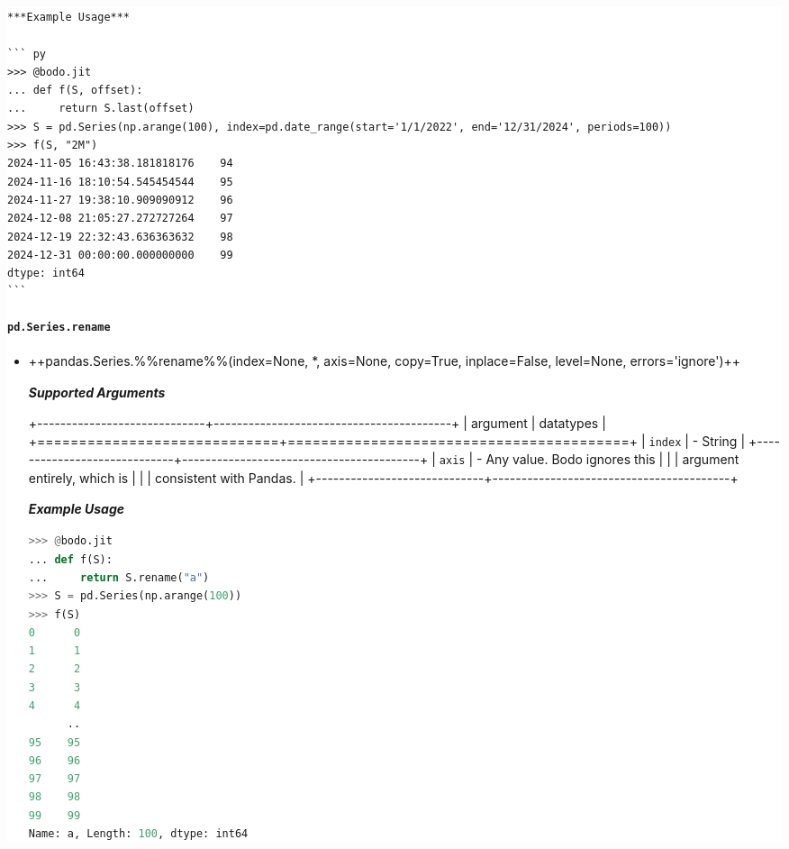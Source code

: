 
    ***Example Usage***

    ``` py
    >>> @bodo.jit
    ... def f(S, offset):
    ...     return S.last(offset)
    >>> S = pd.Series(np.arange(100), index=pd.date_range(start='1/1/2022', end='12/31/2024', periods=100))
    >>> f(S, "2M")
    2024-11-05 16:43:38.181818176    94
    2024-11-16 18:10:54.545454544    95
    2024-11-27 19:38:10.909090912    96
    2024-12-08 21:05:27.272727264    97
    2024-12-19 22:32:43.636363632    98
    2024-12-31 00:00:00.000000000    99
    dtype: int64
    ```

#### `pd.Series.rename`

-  ++pandas.Series.%%rename%%(index=None, *, axis=None, copy=True, inplace=False, level=None, errors='ignore')++

    ***Supported Arguments***

    +-----------------------------+-----------------------------------------+
    | argument                    | datatypes                               |
    +=============================+=========================================+
    | `index`                     | -   String                              |
    +-----------------------------+-----------------------------------------+
    | `axis`                      | -   Any value. Bodo ignores this        |
    |                             |     argument entirely, which is         |
    |                             |     consistent with Pandas.             |
    +-----------------------------+-----------------------------------------+

    ***Example Usage***

    ``` py
    >>> @bodo.jit
    ... def f(S):
    ...     return S.rename("a")
    >>> S = pd.Series(np.arange(100))
    >>> f(S)
    0      0
    1      1
    2      2
    3      3
    4      4
          ..
    95    95
    96    96
    97    97
    98    98
    99    99
    Name: a, Length: 100, dtype: int64
    ```
